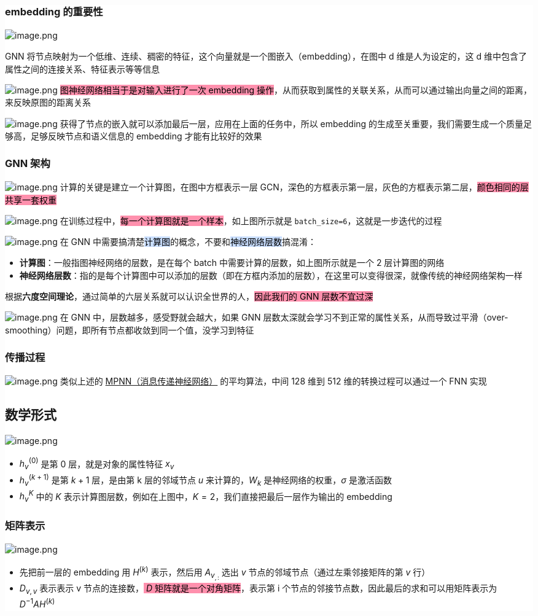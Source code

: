 ### embedding 的重要性
![image.png](https://obsidian-pic-1258776558.cos.ap-nanjing.myqcloud.com/blog/20230412171921.png)

GNN 将节点映射为一个低维、连续、稠密的特征，这个向量就是一个图嵌入（embedding），在图中 d 维是人为设定的，这 d 维中包含了属性之间的连接关系、特征表示等等信息

![image.png](https://obsidian-pic-1258776558.cos.ap-nanjing.myqcloud.com/blog/20230412172539.png)
<mark style="background: #FF5582A6;">图神经网络相当于是对输入进行了一次 embedding 操作</mark>，从而获取到属性的关联关系，从而可以通过输出向量之间的距离，来反映原图的距离关系

![image.png](https://obsidian-pic-1258776558.cos.ap-nanjing.myqcloud.com/blog/20230412172731.png)
获得了节点的嵌入就可以添加最后一层，应用在上面的任务中，所以 embedding 的生成至关重要，我们需要生成一个质量足够高，足够反映节点和语义信息的 embedding 才能有比较好的效果

### GNN 架构

![image.png](https://obsidian-pic-1258776558.cos.ap-nanjing.myqcloud.com/blog/20230412173707.png)
计算的关键是建立一个计算图，在图中方框表示一层 GCN，深色的方框表示第一层，灰色的方框表示第二层，<mark style="background: #FF5582A6;">颜色相同的层共享一套权重</mark>

![image.png](https://obsidian-pic-1258776558.cos.ap-nanjing.myqcloud.com/blog/20230412173737.png)
在训练过程中，<mark style="background: #FF5582A6;">每一个计算图就是一个样本</mark>，如上图所示就是 `batch_size=6`，这就是一步迭代的过程

![image.png](https://obsidian-pic-1258776558.cos.ap-nanjing.myqcloud.com/blog/20230412174410.png)
在 GNN 中需要搞清楚<mark style="background: #ADCCFFA6;">计算图</mark>的概念，不要和<mark style="background: #ADCCFFA6;">神经网络层数</mark>搞混淆：
- **计算图**：一般指图神经网络的层数，是在每个 batch 中需要计算的层数，如上图所示就是一个 2 层计算图的网络
- **神经网络层数**：指的是每个计算图中可以添加的层数（即在方框内添加的层数），在这里可以变得很深，就像传统的神经网络架构一样

根据**六度空间理论**，通过简单的六层关系就可以认识全世界的人，<mark style="background: #FF5582A6;">因此我们的 GNN 层数不宜过深</mark>

![image.png](https://obsidian-pic-1258776558.cos.ap-nanjing.myqcloud.com/blog/20230412175750.png)
在 GNN 中，层数越多，感受野就会越大，如果 GNN 层数太深就会学习不到正常的属性关系，从而导致过平滑（over-smoothing）问题，即所有节点都收敛到同一个值，没学习到特征

### 传播过程

![image.png](https://obsidian-pic-1258776558.cos.ap-nanjing.myqcloud.com/blog/20230412181544.png)
类似上述的 [MPNN（消息传递神经网络）](从零开始的GNN.md#MPNN（消息传递神经网络）)  的平均算法，中间 128 维到 512 维的转换过程可以通过一个 FNN 实现

## 数学形式

![image.png](https://obsidian-pic-1258776558.cos.ap-nanjing.myqcloud.com/blog/20230412193614.png)
-  $h_{v}^{(0)}$ 是第 $0$ 层，就是对象的属性特征 $x_{v}$
- $h_{v}^{(k+1)}$ 是第 $k+1$ 层，是由第 k 层的邻域节点 $u$ 来计算的，$W_{k}$ 是神经网络的权重，$\sigma$ 是激活函数
- $h_{v}^K$ 中的 $K$ 表示计算图层数，例如在上图中，$K=2$，我们直接把最后一层作为输出的 embedding

###   矩阵表示

![image.png](https://obsidian-pic-1258776558.cos.ap-nanjing.myqcloud.com/blog/20230412195102.png)
- 先把前一层的 embedding 用 $H^{(k)}$ 表示，然后用 $A_{v_{,:}}$ 选出 $v$ 节点的邻域节点（通过左乘邻接矩阵的第 $v$ 行）
- $D_{v,v}$ 表示表示 v 节点的连接数，<mark style="background: #FF5582A6;"> $D$ 矩阵就是一个对角矩阵</mark>，表示第 i 个节点的邻接节点数，因此最后的求和可以用矩阵表示为 $D^{-1}AH^{(k)}$
